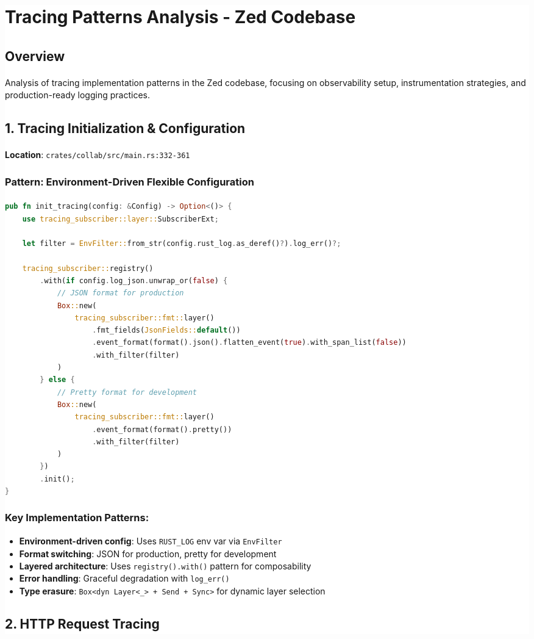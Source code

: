 # Tracing Patterns Analysis - Zed Codebase

## Overview

Analysis of tracing implementation patterns in the Zed codebase, focusing on observability setup, instrumentation strategies, and production-ready logging practices.

## 1. Tracing Initialization & Configuration

**Location**: `crates/collab/src/main.rs:332-361`

### Pattern: Environment-Driven Flexible Configuration

```rust
pub fn init_tracing(config: &Config) -> Option<()> {
    use tracing_subscriber::layer::SubscriberExt;
    
    let filter = EnvFilter::from_str(config.rust_log.as_deref()?).log_err()?;
    
    tracing_subscriber::registry()
        .with(if config.log_json.unwrap_or(false) {
            // JSON format for production
            Box::new(
                tracing_subscriber::fmt::layer()
                    .fmt_fields(JsonFields::default())
                    .event_format(format().json().flatten_event(true).with_span_list(false))
                    .with_filter(filter)
            )
        } else {
            // Pretty format for development
            Box::new(
                tracing_subscriber::fmt::layer()
                    .event_format(format().pretty())
                    .with_filter(filter)
            )
        })
        .init();
}
```

### Key Implementation Patterns:

- **Environment-driven config**: Uses `RUST_LOG` env var via `EnvFilter`
- **Format switching**: JSON for production, pretty for development
- **Layered architecture**: Uses `registry().with()` pattern for composability
- **Error handling**: Graceful degradation with `log_err()`
- **Type erasure**: `Box<dyn Layer<_> + Send + Sync>` for dynamic layer selection

## 2. HTTP Request Tracing
